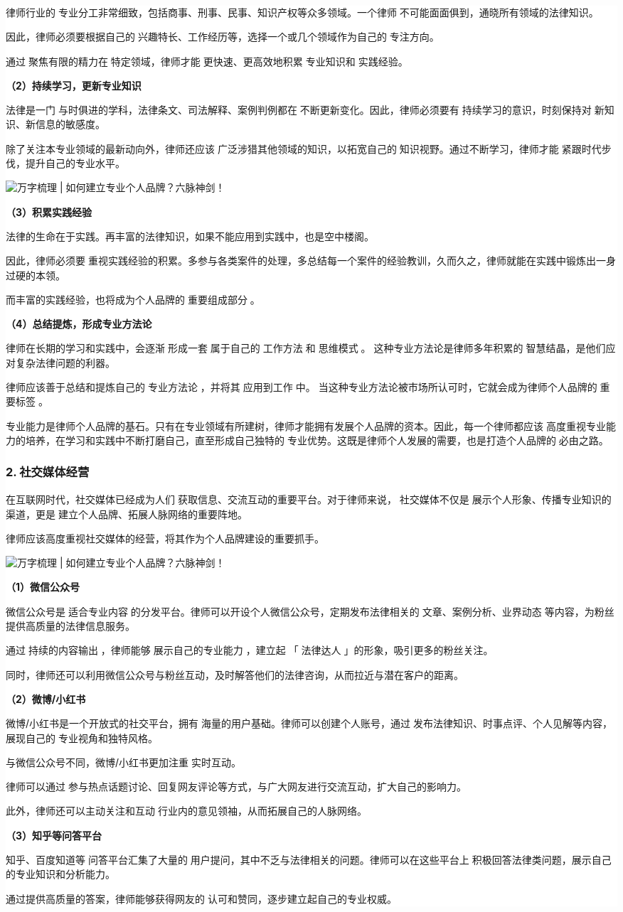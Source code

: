 律师行业的 专业分工非常细致，包括商事、刑事、民事、知识产权等众多领域。一个律师 不可能面面俱到，通晓所有领域的法律知识。

因此，律师必须要根据自己的 兴趣特长、工作经历等，选择一个或几个领域作为自己的 专注方向。

通过 聚焦有限的精力在 特定领域，律师才能 更快速、更高效地积累 专业知识和 实践经验。

**（2）持续学习，更新专业知识**

法律是一门 与时俱进的学科，法律条文、司法解释、案例判例都在 不断更新变化。因此，律师必须要有 持续学习的意识，时刻保持对 新知识、新信息的敏感度。

除了关注本专业领域的最新动向外，律师还应该 广泛涉猎其他领域的知识，以拓宽自己的 知识视野。通过不断学习，律师才能 紧跟时代步伐，提升自己的专业水平。

![万字梳理 | 如何建立专业个人品牌？六脉神剑！](https://image.yunyingpai.com/wp/2024/04/10-1713151775.jpeg)

**（3）积累实践经验**

法律的生命在于实践。再丰富的法律知识，如果不能应用到实践中，也是空中楼阁。

因此，律师必须要 重视实践经验的积累。多参与各类案件的处理，多总结每一个案件的经验教训，久而久之，律师就能在实践中锻炼出一身 过硬的本领。

而丰富的实践经验，也将成为个人品牌的 重要组成部分 。

**（4）总结提炼，形成专业方法论**

律师在长期的学习和实践中，会逐渐 形成一套 属于自己的 工作方法 和 思维模式 。 这种专业方法论是律师多年积累的 智慧结晶，是他们应对复杂法律问题的利器。

律师应该善于总结和提炼自己的 专业方法论 ，并将其 应用到工作 中。 当这种专业方法论被市场所认可时，它就会成为律师个人品牌的 重要标签 。

专业能力是律师个人品牌的基石。只有在专业领域有所建树，律师才能拥有发展个人品牌的资本。因此，每一个律师都应该 高度重视专业能力的培养，在学习和实践中不断打磨自己，直至形成自己独特的 专业优势。这既是律师个人发展的需要，也是打造个人品牌的 必由之路。

### 2\. 社交媒体经营

在互联网时代，社交媒体已经成为人们 获取信息、交流互动的重要平台。对于律师来说， 社交媒体不仅是 展示个人形象、传播专业知识的渠道，更是 建立个人品牌、拓展人脉网络的重要阵地。

律师应该高度重视社交媒体的经营，将其作为个人品牌建设的重要抓手。

![万字梳理 | 如何建立专业个人品牌？六脉神剑！](https://image.yunyingpai.com/wp/2024/04/6-1713151775.jpeg)

**（1）微信公众号**

微信公众号是 适合专业内容 的分发平台。律师可以开设个人微信公众号，定期发布法律相关的 文章、案例分析、业界动态 等内容，为粉丝提供高质量的法律信息服务。

通过 持续的内容输出 ，律师能够 展示自己的专业能力 ，建立起 「 法律达人 」的形象，吸引更多的粉丝关注。

同时，律师还可以利用微信公众号与粉丝互动，及时解答他们的法律咨询，从而拉近与潜在客户的距离。

**（2）微博/小红书**

微博/小红书是一个开放式的社交平台，拥有 海量的用户基础。律师可以创建个人账号，通过 发布法律知识、时事点评、个人见解等内容，展现自己的 专业视角和独特风格。

与微信公众号不同，微博/小红书更加注重 实时互动。

律师可以通过 参与热点话题讨论、回复网友评论等方式，与广大网友进行交流互动，扩大自己的影响力。

此外，律师还可以主动关注和互动 行业内的意见领袖，从而拓展自己的人脉网络。

**（3）知乎等问答平台**

知乎、百度知道等 问答平台汇集了大量的 用户提问，其中不乏与法律相关的问题。律师可以在这些平台上 积极回答法律类问题，展示自己的专业知识和分析能力。

通过提供高质量的答案，律师能够获得网友的 认可和赞同，逐步建立起自己的专业权威。
